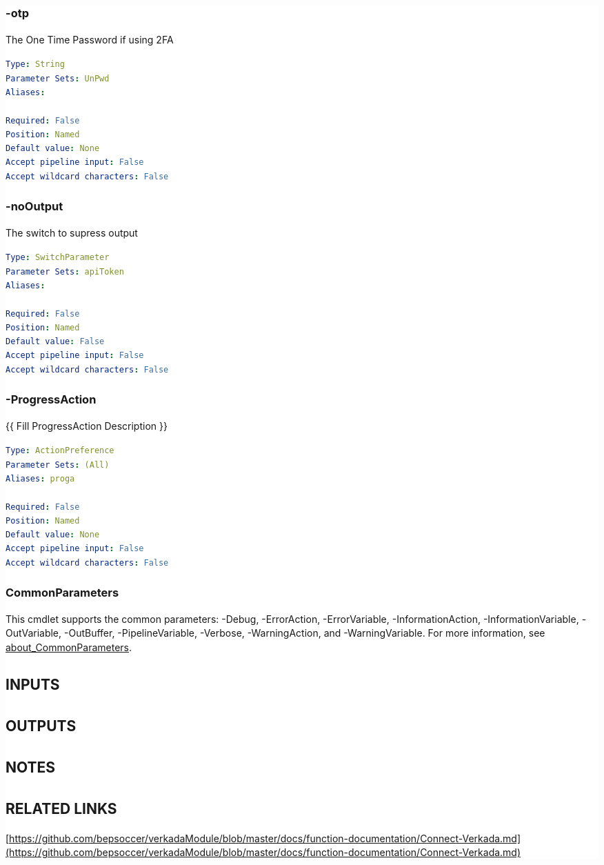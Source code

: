 ### -otp
The One Time Password if using 2FA

```yaml
Type: String
Parameter Sets: UnPwd
Aliases:

Required: False
Position: Named
Default value: None
Accept pipeline input: False
Accept wildcard characters: False
```

### -noOutput
The switch to supress output

```yaml
Type: SwitchParameter
Parameter Sets: apiToken
Aliases:

Required: False
Position: Named
Default value: False
Accept pipeline input: False
Accept wildcard characters: False
```

### -ProgressAction
{{ Fill ProgressAction Description }}

```yaml
Type: ActionPreference
Parameter Sets: (All)
Aliases: proga

Required: False
Position: Named
Default value: None
Accept pipeline input: False
Accept wildcard characters: False
```

### CommonParameters
This cmdlet supports the common parameters: -Debug, -ErrorAction, -ErrorVariable, -InformationAction, -InformationVariable, -OutVariable, -OutBuffer, -PipelineVariable, -Verbose, -WarningAction, and -WarningVariable. For more information, see [about_CommonParameters](http://go.microsoft.com/fwlink/?LinkID=113216).

## INPUTS

## OUTPUTS

## NOTES

## RELATED LINKS

[https://github.com/bepsoccer/verkadaModule/blob/master/docs/function-documentation/Connect-Verkada.md](https://github.com/bepsoccer/verkadaModule/blob/master/docs/function-documentation/Connect-Verkada.md)

